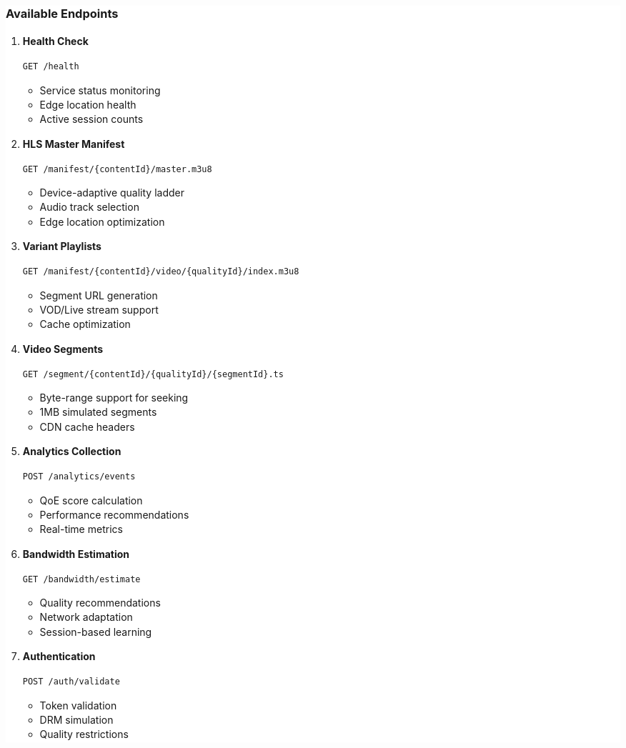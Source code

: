 ### Available Endpoints

1. **Health Check**
   ```bash
   GET /health
   ```
   - Service status monitoring
   - Edge location health
   - Active session counts

2. **HLS Master Manifest**
   ```bash
   GET /manifest/{contentId}/master.m3u8
   ```
   - Device-adaptive quality ladder
   - Audio track selection
   - Edge location optimization

3. **Variant Playlists**
   ```bash
   GET /manifest/{contentId}/video/{qualityId}/index.m3u8
   ```
   - Segment URL generation
   - VOD/Live stream support
   - Cache optimization

4. **Video Segments**
   ```bash
   GET /segment/{contentId}/{qualityId}/{segmentId}.ts
   ```
   - Byte-range support for seeking
   - 1MB simulated segments
   - CDN cache headers

5. **Analytics Collection**
   ```bash
   POST /analytics/events
   ```
   - QoE score calculation
   - Performance recommendations
   - Real-time metrics

6. **Bandwidth Estimation**
   ```bash
   GET /bandwidth/estimate
   ```
   - Quality recommendations
   - Network adaptation
   - Session-based learning

7. **Authentication**
   ```bash
   POST /auth/validate
   ```
   - Token validation
   - DRM simulation
   - Quality restrictions

